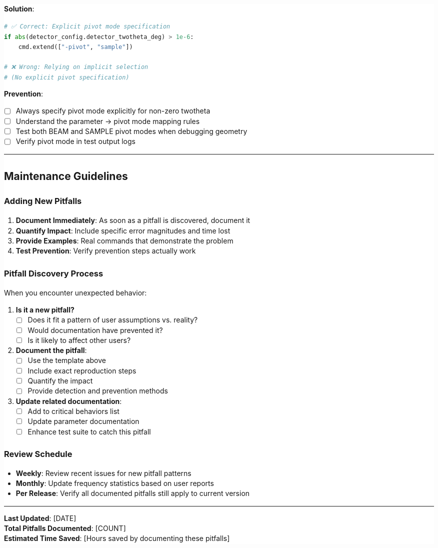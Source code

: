 **Solution**:
```python
# ✅ Correct: Explicit pivot mode specification
if abs(detector_config.detector_twotheta_deg) > 1e-6:
    cmd.extend(["-pivot", "sample"])

# ❌ Wrong: Relying on implicit selection
# (No explicit pivot specification)
```

**Prevention**:
- [ ] Always specify pivot mode explicitly for non-zero twotheta
- [ ] Understand the parameter → pivot mode mapping rules
- [ ] Test both BEAM and SAMPLE pivot modes when debugging geometry
- [ ] Verify pivot mode in test output logs

---

## Maintenance Guidelines

### Adding New Pitfalls

1. **Document Immediately**: As soon as a pitfall is discovered, document it
2. **Quantify Impact**: Include specific error magnitudes and time lost
3. **Provide Examples**: Real commands that demonstrate the problem
4. **Test Prevention**: Verify prevention steps actually work

### Pitfall Discovery Process

When you encounter unexpected behavior:

1. **Is it a new pitfall?**
   - [ ] Does it fit a pattern of user assumptions vs. reality?
   - [ ] Would documentation have prevented it?
   - [ ] Is it likely to affect other users?

2. **Document the pitfall**:
   - [ ] Use the template above
   - [ ] Include exact reproduction steps
   - [ ] Quantify the impact
   - [ ] Provide detection and prevention methods

3. **Update related documentation**:
   - [ ] Add to critical behaviors list
   - [ ] Update parameter documentation
   - [ ] Enhance test suite to catch this pitfall

### Review Schedule

- **Weekly**: Review recent issues for new pitfall patterns
- **Monthly**: Update frequency statistics based on user reports
- **Per Release**: Verify all documented pitfalls still apply to current version

---

**Last Updated**: [DATE]  
**Total Pitfalls Documented**: [COUNT]  
**Estimated Time Saved**: [Hours saved by documenting these pitfalls]
